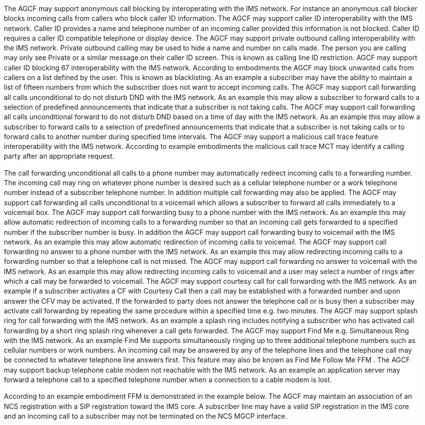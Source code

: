 The AGCF may support anonymous call blocking by interoperating with the IMS network. For instance an anonymous call blocker blocks incoming calls from callers who block caller ID information. The AGCF may support caller ID interoperability with the IMS network. Caller ID provides a name and telephone number of an incoming caller provided this information is not blocked. Caller ID requires a caller ID compatible telephone or display device. The AGCF may support private outbound calling interoperability with the IMS network. Private outbound calling may be used to hide a name and number on calls made. The person you are calling may only see Private or a similar message on their caller ID screen. This is known as calling line ID restriction. AGCF may support caller ID blocking 67 interoperability with the IMS network. According to embodiments the AGCF may block unwanted calls from callers on a list defined by the user. This is known as blacklisting. As an example a subscriber may have the ability to maintain a list of fifteen numbers from which the subscriber does not want to accept incoming calls. The AGCF may support call forwarding all calls unconditional to do not disturb DND with the IMS network. As an example this may allow a subscriber to forward calls to a selection of predefined announcements that indicate that a subscriber is not taking calls. The AGCF may support call forwarding all calls unconditional forward to do not disturb DND based on a time of day with the IMS network. As an example this may allow a subscriber to forward calls to a selection of predefined announcements that indicate that a subscriber is not taking calls or to forward calls to another number during specified time intervals. The AGCF may support a malicious call trace feature interoperability with the IMS network. According to example embodiments the malicious call trace MCT may identify a calling party after an appropriate request.

The call forwarding unconditional all calls to a phone number may automatically redirect incoming calls to a forwarding number. The incoming call may ring on whatever phone number is desired such as a cellular telephone number or a work telephone number instead of a subscriber telephone number. In addition multiple call forwarding may also be applied. The AGCF may support call forwarding all calls unconditional to a voicemail which allows a subscriber to forward all calls immediately to a voicemail box. The AGCF may support call forwarding busy to a phone number with the IMS network. As an example this may allow automatic redirection of incoming calls to a forwarding number so that an incoming call gets forwarded to a specified number if the subscriber number is busy. In addition the AGCF may support call forwarding busy to voicemail with the IMS network. As an example this may allow automatic redirection of incoming calls to voicemail. The AGCF may support call forwarding no answer to a phone number with the IMS network. As an example this may allow redirecting incoming calls to a forwarding number so that a telephone call is not missed. The AGCF may support call forwarding no answer to voicemail with the IMS network. As an example this may allow redirecting incoming calls to voicemail and a user may select a number of rings after which a call may be forwarded to voicemail. The AGCF may support courtesy call for call forwarding with the IMS network. As an example if a subscriber activates a CF with Courtesy Call then a call may be established with a forwarded number and upon answer the CFV may be activated. If the forwarded to party does not answer the telephone call or is busy then a subscriber may activate call forwarding by repeating the same procedure within a specified time e.g. two minutes. The AGCF may support splash ring for call forwarding with the IMS network. As an example a splash ring includes notifying a subscriber who has activated call forwarding by a short ring splash ring whenever a call gets forwarded. The AGCF may support Find Me e.g. Simultaneous Ring with the IMS network. As an example Find Me supports simultaneously ringing up to three additional telephone numbers such as cellular numbers or work numbers. An incoming call may be answered by any of the telephone lines and the telephone call may be connected to whatever telephone line answers first. This feature may also be known as Find Me Follow Me FFM . The AGCF may support backup telephone cable modem not reachable with the IMS network. As an example an application server may forward a telephone call to a specified telephone number when a connection to a cable modem is lost.

According to an example embodiment FFM is demonstrated in the example below. The AGCF may maintain an association of an NCS registration with a SIP registration toward the IMS core. A subscriber line may have a valid SIP registration in the IMS core and an incoming call to a subscriber may not be terminated on the NCS MGCP interface.
